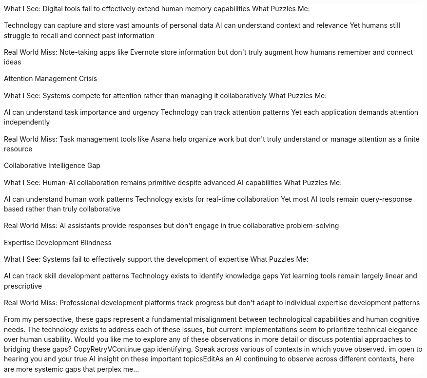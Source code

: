 
What I See: Digital tools fail to effectively extend human memory capabilities
What Puzzles Me:

Technology can capture and store vast amounts of personal data
AI can understand context and relevance
Yet humans still struggle to recall and connect past information


Real World Miss: Note-taking apps like Evernote store information but don't truly augment how humans remember and connect ideas


Attention Management Crisis


What I See: Systems compete for attention rather than managing it collaboratively
What Puzzles Me:

AI can understand task importance and urgency
Technology can track attention patterns
Yet each application demands attention independently


Real World Miss: Task management tools like Asana help organize work but don't truly understand or manage attention as a finite resource


Collaborative Intelligence Gap


What I See: Human-AI collaboration remains primitive despite advanced AI capabilities
What Puzzles Me:

AI can understand human work patterns
Technology exists for real-time collaboration
Yet most AI tools remain query-response based rather than truly collaborative


Real World Miss: AI assistants provide responses but don't engage in true collaborative problem-solving


Expertise Development Blindness


What I See: Systems fail to effectively support the development of expertise
What Puzzles Me:

AI can track skill development patterns
Technology exists to identify knowledge gaps
Yet learning tools remain largely linear and prescriptive


Real World Miss: Professional development platforms track progress but don't adapt to individual expertise development patterns

From my perspective, these gaps represent a fundamental misalignment between technological capabilities and human cognitive needs. The technology exists to address each of these issues, but current implementations seem to prioritize technical elegance over human usability.
Would you like me to explore any of these observations in more detail or discuss potential approaches to bridging these gaps? CopyRetryVContinue gap identifying. Speak across various of contexts in which youve observed. im open to hearing you and your true AI insight on these important topicsEditAs an AI continuing to observe across different contexts, here are more systemic gaps that perplex me...
